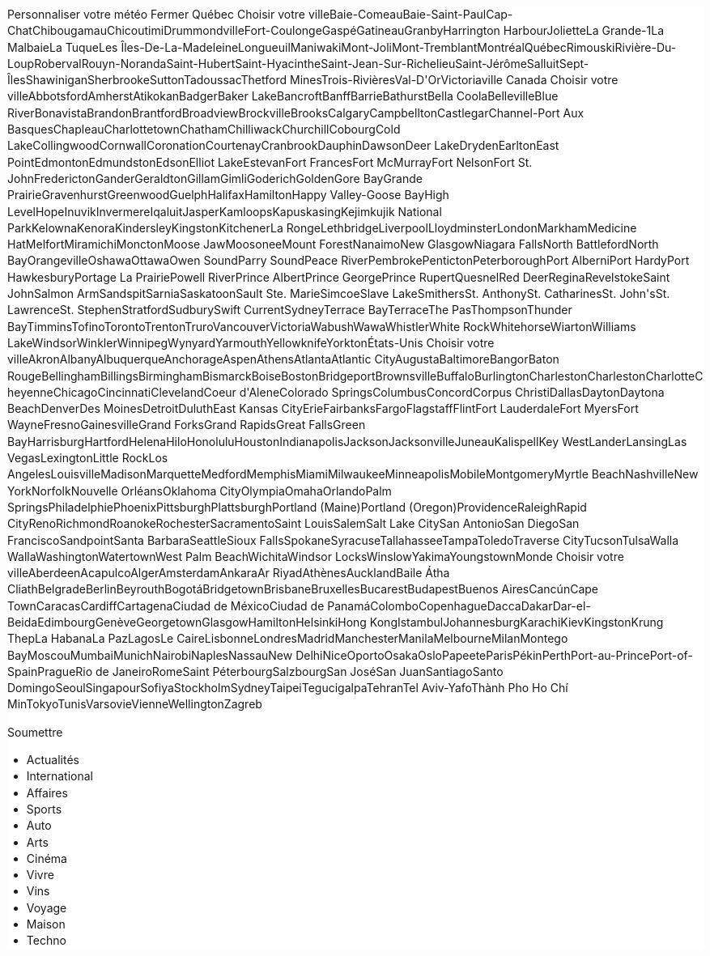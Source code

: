 Personnaliser votre météo Fermer Québec Choisir votre villeBaie-ComeauBaie-Saint-PaulCap-ChatChibougamauChicoutimiDrummondvilleFort-CoulongeGaspéGatineauGranbyHarrington HarbourJolietteLa Grande-1La MalbaieLa TuqueLes Îles-De-La-MadeleineLongueuilManiwakiMont-JoliMont-TremblantMontréalQuébecRimouskiRivière-Du-LoupRobervalRouyn-NorandaSaint-HubertSaint-HyacintheSaint-Jean-Sur-RichelieuSaint-JérômeSalluitSept-ÎlesShawiniganSherbrookeSuttonTadoussacThetford MinesTrois-RivièresVal-D'OrVictoriaville Canada Choisir votre villeAbbotsfordAmherstAtikokanBadgerBaker LakeBancroftBanffBarrieBathurstBella CoolaBellevilleBlue RiverBonavistaBrandonBrantfordBroadviewBrockvilleBrooksCalgaryCampbelltonCastlegarChannel-Port Aux BasquesChapleauCharlottetownChathamChilliwackChurchillCobourgCold LakeCollingwoodCornwallCoronationCourtenayCranbrookDauphinDawsonDeer LakeDrydenEarltonEast PointEdmontonEdmundstonEdsonElliot LakeEstevanFort FrancesFort McMurrayFort NelsonFort St. JohnFrederictonGanderGeraldtonGillamGimliGoderichGoldenGore BayGrande PrairieGravenhurstGreenwoodGuelphHalifaxHamiltonHappy Valley-Goose BayHigh LevelHopeInuvikInvermereIqaluitJasperKamloopsKapuskasingKejimkujik National ParkKelownaKenoraKindersleyKingstonKitchenerLa RongeLethbridgeLiverpoolLloydminsterLondonMarkhamMedicine HatMelfortMiramichiMonctonMoose JawMoosoneeMount ForestNanaimoNew GlasgowNiagara FallsNorth BattlefordNorth BayOrangevilleOshawaOttawaOwen SoundParry SoundPeace RiverPembrokePentictonPeterboroughPort AlberniPort HardyPort HawkesburyPortage La PrairiePowell RiverPrince AlbertPrince GeorgePrince RupertQuesnelRed DeerReginaRevelstokeSaint JohnSalmon ArmSandspitSarniaSaskatoonSault Ste. MarieSimcoeSlave LakeSmithersSt. AnthonySt. CatharinesSt. John'sSt. LawrenceSt. StephenStratfordSudburySwift CurrentSydneyTerrace BayTerraceThe PasThompsonThunder BayTimminsTofinoTorontoTrentonTruroVancouverVictoriaWabushWawaWhistlerWhite RockWhitehorseWiartonWilliams LakeWindsorWinklerWinnipegWynyardYarmouthYellowknifeYorktonÉtats-Unis Choisir votre villeAkronAlbanyAlbuquerqueAnchorageAspenAthensAtlantaAtlantic CityAugustaBaltimoreBangorBaton RougeBellinghamBillingsBirminghamBismarckBoiseBostonBridgeportBrownsvilleBuffaloBurlingtonCharlestonCharlestonCharlotteCheyenneChicagoCincinnatiClevelandCoeur d'AleneColorado SpringsColumbusConcordCorpus ChristiDallasDaytonDaytona BeachDenverDes MoinesDetroitDuluthEast Kansas CityErieFairbanksFargoFlagstaffFlintFort LauderdaleFort MyersFort WayneFresnoGainesvilleGrand ForksGrand RapidsGreat FallsGreen BayHarrisburgHartfordHelenaHiloHonoluluHoustonIndianapolisJacksonJacksonvilleJuneauKalispellKey WestLanderLansingLas VegasLexingtonLittle RockLos AngelesLouisvilleMadisonMarquetteMedfordMemphisMiamiMilwaukeeMinneapolisMobileMontgomeryMyrtle BeachNashvilleNew YorkNorfolkNouvelle OrléansOklahoma CityOlympiaOmahaOrlandoPalm SpringsPhiladelphiePhoenixPittsburghPlattsburghPortland (Maine)Portland (Oregon)ProvidenceRaleighRapid CityRenoRichmondRoanokeRochesterSacramentoSaint LouisSalemSalt Lake CitySan AntonioSan DiegoSan FranciscoSandpointSanta BarbaraSeattleSioux FallsSpokaneSyracuseTallahasseeTampaToledoTraverse CityTucsonTulsaWalla WallaWashingtonWatertownWest Palm BeachWichitaWindsor LocksWinslowYakimaYoungstownMonde Choisir votre villeAberdeenAcapulcoAlgerAmsterdamAnkaraAr RiyadAthènesAucklandBaile Átha CliathBelgradeBerlinBeyrouthBogotáBridgetownBrisbaneBruxellesBucarestBudapestBuenos AiresCancúnCape TownCaracasCardiffCartagenaCiudad de MéxicoCiudad de PanamáColomboCopenhagueDaccaDakarDar-el-BeidaEdimbourgGenèveGeorgetownGlasgowHamiltonHelsinkiHong KongIstambulJohannesburgKarachiKievKingstonKrung ThepLa HabanaLa PazLagosLe CaireLisbonneLondresMadridManchesterManilaMelbourneMilanMontego BayMoscouMumbaiMunichNairobiNaplesNassauNew DelhiNiceOportoOsakaOsloPapeeteParisPékinPerthPort-au-PrincePort-of-SpainPragueRio de JaneiroRomeSaint PéterbourgSalzbourgSan JoséSan JuanSantiagoSanto DomingoSeoulSingapourSofiyaStockholmSydneyTaipeiTegucigalpaTehranTel Aviv-YafoThành Pho Ho Chí MinTokyoTunisVarsovieVienneWellingtonZagreb

Soumettre

*   Actualités
*   International
*   Affaires
*   Sports
*   Auto
*   Arts
*   Cinéma
*   Vivre
*   Vins
*   Voyage
*   Maison
*   Techno
